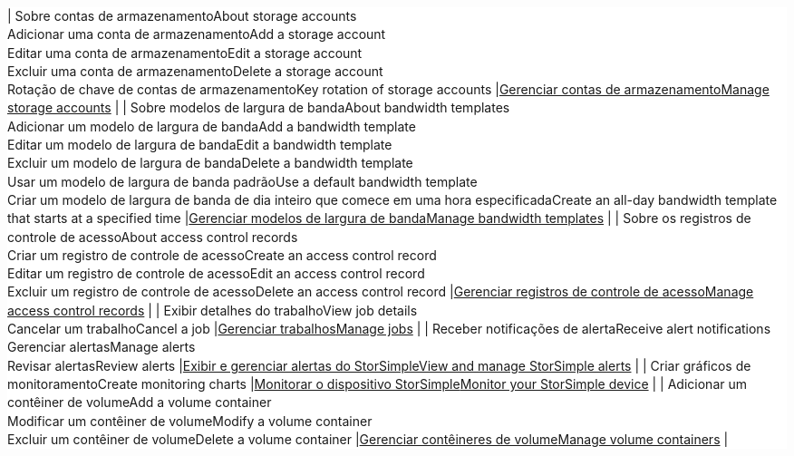 | <span data-ttu-id="669e8-151">Sobre contas de armazenamento</span><span class="sxs-lookup"><span data-stu-id="669e8-151">About  storage accounts</span></span></br><span data-ttu-id="669e8-152">Adicionar uma conta de armazenamento</span><span class="sxs-lookup"><span data-stu-id="669e8-152">Add a storage account</span></span></br><span data-ttu-id="669e8-153">Editar uma conta de armazenamento</span><span class="sxs-lookup"><span data-stu-id="669e8-153">Edit a storage account</span></span></br><span data-ttu-id="669e8-154">Excluir uma conta de armazenamento</span><span class="sxs-lookup"><span data-stu-id="669e8-154">Delete a storage account</span></span></br><span data-ttu-id="669e8-155">Rotação de chave de contas de armazenamento</span><span class="sxs-lookup"><span data-stu-id="669e8-155">Key rotation of storage accounts</span></span> |[<span data-ttu-id="669e8-156">Gerenciar contas de armazenamento</span><span class="sxs-lookup"><span data-stu-id="669e8-156">Manage storage accounts</span></span>](storsimple-8000-manage-storage-accounts.md) |
| <span data-ttu-id="669e8-157">Sobre modelos de largura de banda</span><span class="sxs-lookup"><span data-stu-id="669e8-157">About bandwidth templates</span></span></br><span data-ttu-id="669e8-158">Adicionar um modelo de largura de banda</span><span class="sxs-lookup"><span data-stu-id="669e8-158">Add a bandwidth template</span></span></br><span data-ttu-id="669e8-159">Editar um modelo de largura de banda</span><span class="sxs-lookup"><span data-stu-id="669e8-159">Edit a bandwidth template</span></span></br><span data-ttu-id="669e8-160">Excluir um modelo de largura de banda</span><span class="sxs-lookup"><span data-stu-id="669e8-160">Delete a bandwidth template</span></span></br><span data-ttu-id="669e8-161">Usar um modelo de largura de banda padrão</span><span class="sxs-lookup"><span data-stu-id="669e8-161">Use a default bandwidth template</span></span></br><span data-ttu-id="669e8-162">Criar um modelo de largura de banda de dia inteiro que comece em uma hora especificada</span><span class="sxs-lookup"><span data-stu-id="669e8-162">Create an all-day bandwidth template that starts at a specified time</span></span> |[<span data-ttu-id="669e8-163">Gerenciar modelos de largura de banda</span><span class="sxs-lookup"><span data-stu-id="669e8-163">Manage bandwidth templates</span></span>](storsimple-8000-manage-bandwidth-templates.md) |
| <span data-ttu-id="669e8-164">Sobre os registros de controle de acesso</span><span class="sxs-lookup"><span data-stu-id="669e8-164">About access control records</span></span></br><span data-ttu-id="669e8-165">Criar um registro de controle de acesso</span><span class="sxs-lookup"><span data-stu-id="669e8-165">Create an access control record</span></span></br><span data-ttu-id="669e8-166">Editar um registro de controle de acesso</span><span class="sxs-lookup"><span data-stu-id="669e8-166">Edit an access control record</span></span></br><span data-ttu-id="669e8-167">Excluir um registro de controle de acesso</span><span class="sxs-lookup"><span data-stu-id="669e8-167">Delete an access control record</span></span> |[<span data-ttu-id="669e8-168">Gerenciar registros de controle de acesso</span><span class="sxs-lookup"><span data-stu-id="669e8-168">Manage access control records</span></span>](storsimple-8000-manage-acrs.md) |
| <span data-ttu-id="669e8-169">Exibir detalhes do trabalho</span><span class="sxs-lookup"><span data-stu-id="669e8-169">View job details</span></span></br><span data-ttu-id="669e8-170">Cancelar um trabalho</span><span class="sxs-lookup"><span data-stu-id="669e8-170">Cancel a job</span></span> |[<span data-ttu-id="669e8-171">Gerenciar trabalhos</span><span class="sxs-lookup"><span data-stu-id="669e8-171">Manage jobs</span></span>](storsimple-8000-manage-jobs-u2.md) |
| <span data-ttu-id="669e8-172">Receber notificações de alerta</span><span class="sxs-lookup"><span data-stu-id="669e8-172">Receive alert notifications</span></span></br><span data-ttu-id="669e8-173">Gerenciar alertas</span><span class="sxs-lookup"><span data-stu-id="669e8-173">Manage alerts</span></span></br><span data-ttu-id="669e8-174">Revisar alertas</span><span class="sxs-lookup"><span data-stu-id="669e8-174">Review alerts</span></span> |[<span data-ttu-id="669e8-175">Exibir e gerenciar alertas do StorSimple</span><span class="sxs-lookup"><span data-stu-id="669e8-175">View and manage StorSimple alerts</span></span>](storsimple-8000-manage-alerts.md) |
| <span data-ttu-id="669e8-176">Criar gráficos de monitoramento</span><span class="sxs-lookup"><span data-stu-id="669e8-176">Create monitoring charts</span></span> |[<span data-ttu-id="669e8-177">Monitorar o dispositivo StorSimple</span><span class="sxs-lookup"><span data-stu-id="669e8-177">Monitor your StorSimple device</span></span>](storsimple-monitor-device.md) |
| <span data-ttu-id="669e8-178">Adicionar um contêiner de volume</span><span class="sxs-lookup"><span data-stu-id="669e8-178">Add a volume container</span></span></br><span data-ttu-id="669e8-179">Modificar um contêiner de volume</span><span class="sxs-lookup"><span data-stu-id="669e8-179">Modify a volume container</span></span></br><span data-ttu-id="669e8-180">Excluir um contêiner de volume</span><span class="sxs-lookup"><span data-stu-id="669e8-180">Delete a volume container</span></span> |[<span data-ttu-id="669e8-181">Gerenciar contêineres de volume</span><span class="sxs-lookup"><span data-stu-id="669e8-181">Manage volume containers</span></span>](storsimple-8000-manage-volume-containers.md) |